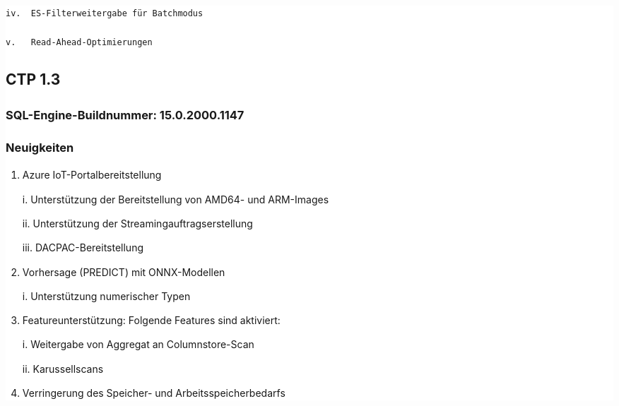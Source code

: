     iv.  ES-Filterweitergabe für Batchmodus

    v.   Read-Ahead-Optimierungen
 
## <a name="ctp-13"></a>CTP 1.3
### <a name="sql-engine-build-number---15020001147"></a>SQL-Engine-Buildnummer: 15.0.2000.1147
### <a name="whats-new"></a>Neuigkeiten
1. Azure IoT-Portalbereitstellung 

    i.   Unterstützung der Bereitstellung von AMD64- und ARM-Images

    ii.  Unterstützung der Streamingauftragserstellung

    iii. DACPAC-Bereitstellung
2. Vorhersage (PREDICT) mit ONNX-Modellen

    i. Unterstützung numerischer Typen
3. Featureunterstützung: Folgende Features sind aktiviert:

    i.  Weitergabe von Aggregat an Columnstore-Scan

    ii. Karussellscans
4. Verringerung des Speicher- und Arbeitsspeicherbedarfs
